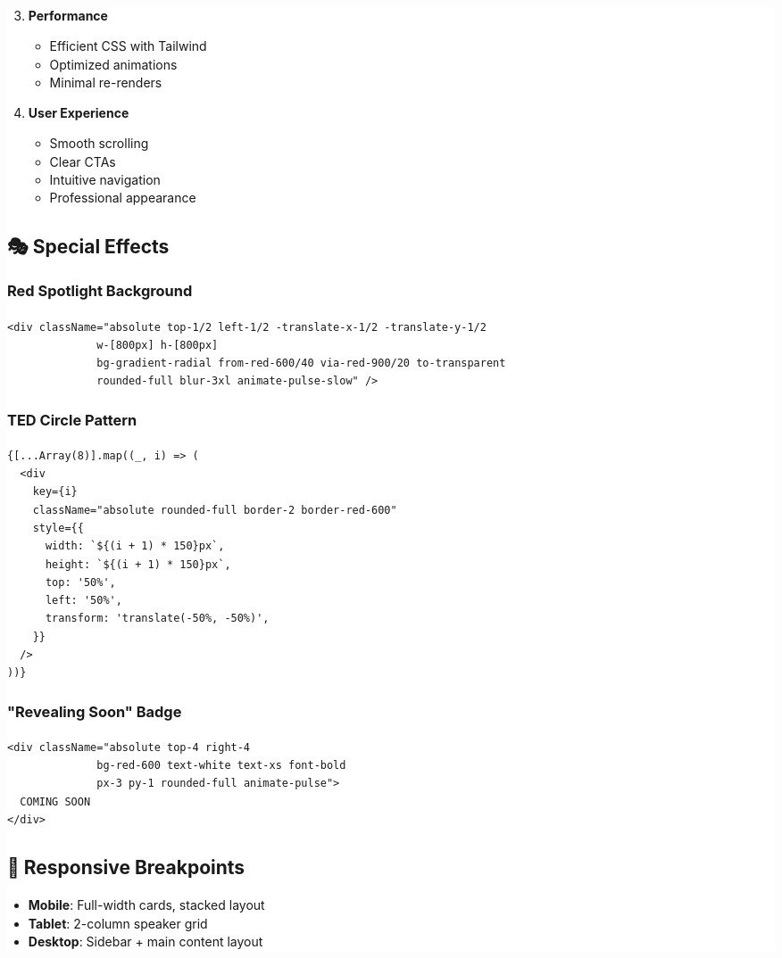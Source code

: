 3. **Performance**
   - Efficient CSS with Tailwind
   - Optimized animations
   - Minimal re-renders

4. **User Experience**
   - Smooth scrolling
   - Clear CTAs
   - Intuitive navigation
   - Professional appearance

## 🎭 Special Effects

### Red Spotlight Background
```tsx
<div className="absolute top-1/2 left-1/2 -translate-x-1/2 -translate-y-1/2 
              w-[800px] h-[800px] 
              bg-gradient-radial from-red-600/40 via-red-900/20 to-transparent 
              rounded-full blur-3xl animate-pulse-slow" />
```

### TED Circle Pattern
```tsx
{[...Array(8)].map((_, i) => (
  <div
    key={i}
    className="absolute rounded-full border-2 border-red-600"
    style={{
      width: `${(i + 1) * 150}px`,
      height: `${(i + 1) * 150}px`,
      top: '50%',
      left: '50%',
      transform: 'translate(-50%, -50%)',
    }}
  />
))}
```

### "Revealing Soon" Badge
```tsx
<div className="absolute top-4 right-4 
              bg-red-600 text-white text-xs font-bold 
              px-3 py-1 rounded-full animate-pulse">
  COMING SOON
</div>
```

## 📱 Responsive Breakpoints
- **Mobile**: Full-width cards, stacked layout
- **Tablet**: 2-column speaker grid
- **Desktop**: Sidebar + main content layout
